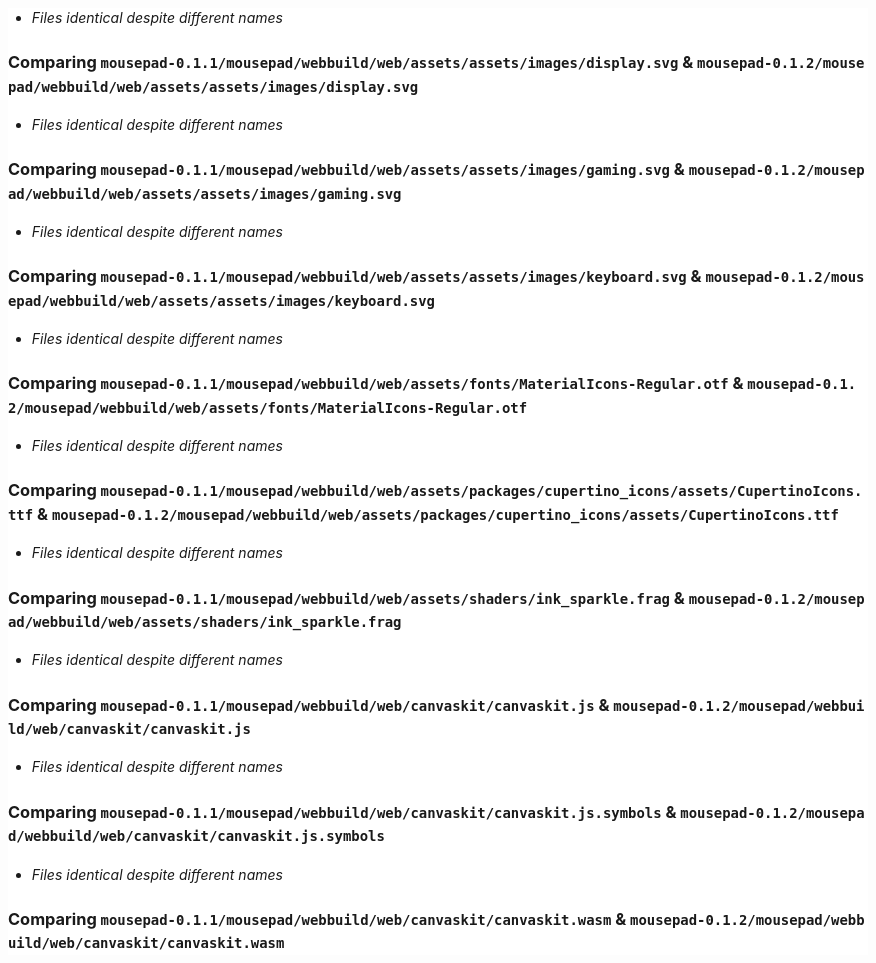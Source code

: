  * *Files identical despite different names*

### Comparing `mousepad-0.1.1/mousepad/webbuild/web/assets/assets/images/display.svg` & `mousepad-0.1.2/mousepad/webbuild/web/assets/assets/images/display.svg`

 * *Files identical despite different names*

### Comparing `mousepad-0.1.1/mousepad/webbuild/web/assets/assets/images/gaming.svg` & `mousepad-0.1.2/mousepad/webbuild/web/assets/assets/images/gaming.svg`

 * *Files identical despite different names*

### Comparing `mousepad-0.1.1/mousepad/webbuild/web/assets/assets/images/keyboard.svg` & `mousepad-0.1.2/mousepad/webbuild/web/assets/assets/images/keyboard.svg`

 * *Files identical despite different names*

### Comparing `mousepad-0.1.1/mousepad/webbuild/web/assets/fonts/MaterialIcons-Regular.otf` & `mousepad-0.1.2/mousepad/webbuild/web/assets/fonts/MaterialIcons-Regular.otf`

 * *Files identical despite different names*

### Comparing `mousepad-0.1.1/mousepad/webbuild/web/assets/packages/cupertino_icons/assets/CupertinoIcons.ttf` & `mousepad-0.1.2/mousepad/webbuild/web/assets/packages/cupertino_icons/assets/CupertinoIcons.ttf`

 * *Files identical despite different names*

### Comparing `mousepad-0.1.1/mousepad/webbuild/web/assets/shaders/ink_sparkle.frag` & `mousepad-0.1.2/mousepad/webbuild/web/assets/shaders/ink_sparkle.frag`

 * *Files identical despite different names*

### Comparing `mousepad-0.1.1/mousepad/webbuild/web/canvaskit/canvaskit.js` & `mousepad-0.1.2/mousepad/webbuild/web/canvaskit/canvaskit.js`

 * *Files identical despite different names*

### Comparing `mousepad-0.1.1/mousepad/webbuild/web/canvaskit/canvaskit.js.symbols` & `mousepad-0.1.2/mousepad/webbuild/web/canvaskit/canvaskit.js.symbols`

 * *Files identical despite different names*

### Comparing `mousepad-0.1.1/mousepad/webbuild/web/canvaskit/canvaskit.wasm` & `mousepad-0.1.2/mousepad/webbuild/web/canvaskit/canvaskit.wasm`
